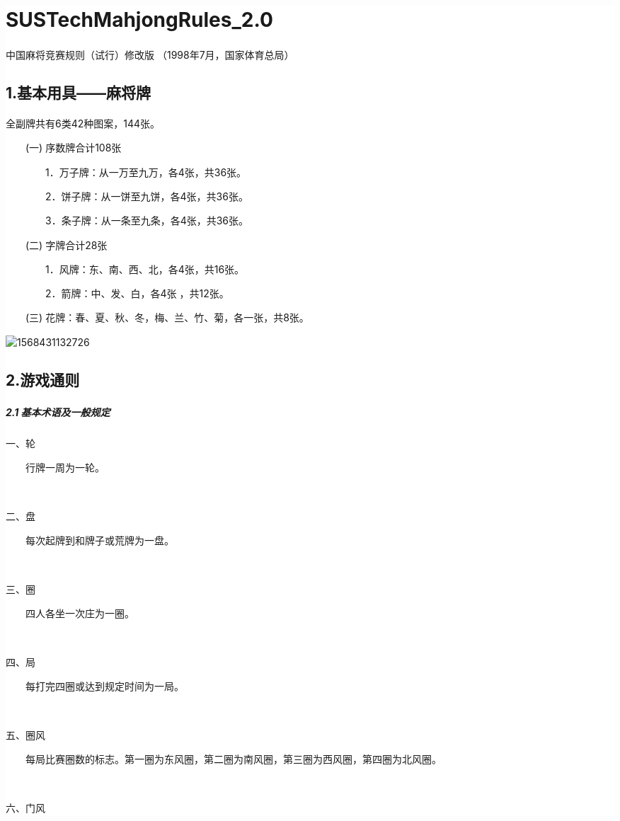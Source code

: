 # SUSTechMahjongRules_2.0

中国麻将竞赛规则（试行）修改版 （1998年7月，国家体育总局）

## 1.基本用具——麻将牌

全副牌共有6类42种图案，144张。

　　(一) 序数牌合计108张

　　　　1．万子牌：从一万至九万，各4张，共36张。

　　　　2．饼子牌：从一饼至九饼，各4张，共36张。

　　　　3．条子牌：从一条至九条，各4张，共36张。

　　(二) 字牌合计28张

　　　　1．风牌：东、南、西、北，各4张，共16张。

　　　　2．箭牌：中、发、白，各4张 ，共12张。

　　(三) 花牌：春、夏、秋、冬，梅、兰、竹、菊，各一张，共8张。

![1568431132726](D:%5Cdownloads%5CTypora%5Cpictures%5C1568431132726.png)



## 2.游戏通则

##### 2.1 基本术语及一般规定

一、轮

　　行牌一周为一轮。

　

二、盘

　　每次起牌到和牌子或荒牌为一盘。

　

三、圈

　　四人各坐一次庄为一圈。

　

四、局

　　每打完四圈或达到规定时间为一局。

　

五、圈风

　　每局比赛圈数的标志。第一圈为东风圈，第二圈为南风圈，第三圈为西风圈，第四圈为北风圈。

　

六、门风
